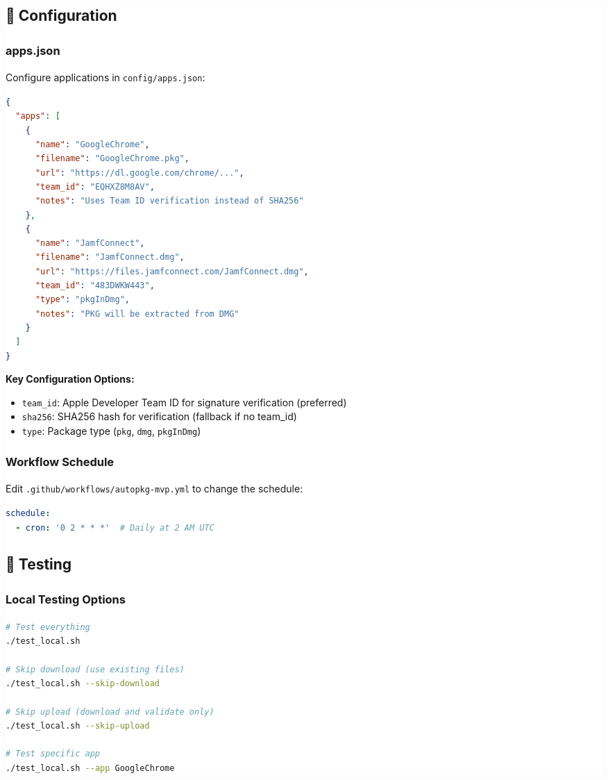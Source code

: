 ## 🔧 Configuration

### apps.json

Configure applications in `config/apps.json`:

```json
{
  "apps": [
    {
      "name": "GoogleChrome",
      "filename": "GoogleChrome.pkg",
      "url": "https://dl.google.com/chrome/...",
      "team_id": "EQHXZ8M8AV",
      "notes": "Uses Team ID verification instead of SHA256"
    },
    {
      "name": "JamfConnect",
      "filename": "JamfConnect.dmg",
      "url": "https://files.jamfconnect.com/JamfConnect.dmg",
      "team_id": "483DWKW443",
      "type": "pkgInDmg",
      "notes": "PKG will be extracted from DMG"
    }
  ]
}
```

**Key Configuration Options:**
- `team_id`: Apple Developer Team ID for signature verification (preferred)
- `sha256`: SHA256 hash for verification (fallback if no team_id)
- `type`: Package type (`pkg`, `dmg`, `pkgInDmg`)

### Workflow Schedule

Edit `.github/workflows/autopkg-mvp.yml` to change the schedule:

```yaml
schedule:
  - cron: '0 2 * * *'  # Daily at 2 AM UTC
```

## 🧪 Testing

### Local Testing Options

```bash
# Test everything
./test_local.sh

# Skip download (use existing files)
./test_local.sh --skip-download

# Skip upload (download and validate only)
./test_local.sh --skip-upload

# Test specific app
./test_local.sh --app GoogleChrome
```
